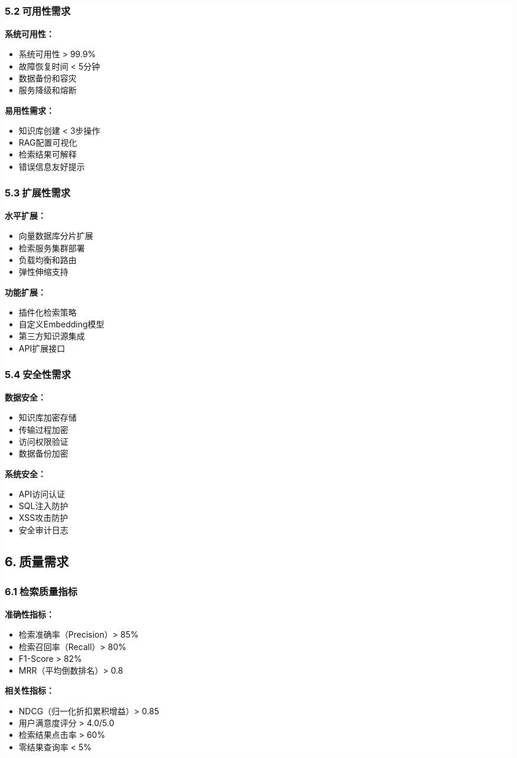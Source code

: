 ### 5.2 可用性需求

**系统可用性：**
- 系统可用性 > 99.9%
- 故障恢复时间 < 5分钟
- 数据备份和容灾
- 服务降级和熔断

**易用性需求：**
- 知识库创建 < 3步操作
- RAG配置可视化
- 检索结果可解释
- 错误信息友好提示

### 5.3 扩展性需求

**水平扩展：**
- 向量数据库分片扩展
- 检索服务集群部署
- 负载均衡和路由
- 弹性伸缩支持

**功能扩展：**
- 插件化检索策略
- 自定义Embedding模型
- 第三方知识源集成
- API扩展接口

### 5.4 安全性需求

**数据安全：**
- 知识库加密存储
- 传输过程加密
- 访问权限验证
- 数据备份加密

**系统安全：**
- API访问认证
- SQL注入防护
- XSS攻击防护
- 安全审计日志

## 6. 质量需求

### 6.1 检索质量指标

**准确性指标：**
- 检索准确率（Precision）> 85%
- 检索召回率（Recall）> 80%
- F1-Score > 82%
- MRR（平均倒数排名）> 0.8

**相关性指标：**
- NDCG（归一化折扣累积增益）> 0.85
- 用户满意度评分 > 4.0/5.0
- 检索结果点击率 > 60%
- 零结果查询率 < 5%

